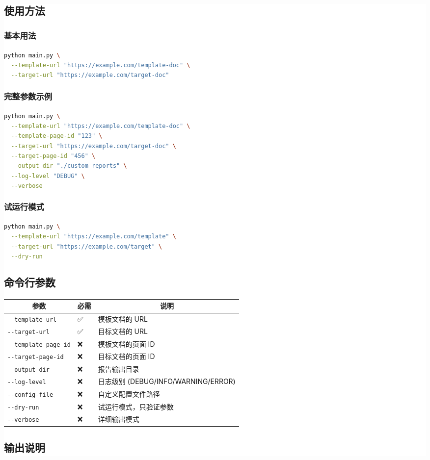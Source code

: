 ## 使用方法

### 基本用法
```bash
python main.py \
  --template-url "https://example.com/template-doc" \
  --target-url "https://example.com/target-doc"
```

### 完整参数示例
```bash
python main.py \
  --template-url "https://example.com/template-doc" \
  --template-page-id "123" \
  --target-url "https://example.com/target-doc" \
  --target-page-id "456" \
  --output-dir "./custom-reports" \
  --log-level "DEBUG" \
  --verbose
```

### 试运行模式
```bash
python main.py \
  --template-url "https://example.com/template" \
  --target-url "https://example.com/target" \
  --dry-run
```

## 命令行参数

| 参数 | 必需 | 说明 |
|------|------|------|
| `--template-url` | ✅ | 模板文档的 URL |
| `--target-url` | ✅ | 目标文档的 URL |
| `--template-page-id` | ❌ | 模板文档的页面 ID |
| `--target-page-id` | ❌ | 目标文档的页面 ID |
| `--output-dir` | ❌ | 报告输出目录 |
| `--log-level` | ❌ | 日志级别 (DEBUG/INFO/WARNING/ERROR) |
| `--config-file` | ❌ | 自定义配置文件路径 |
| `--dry-run` | ❌ | 试运行模式，只验证参数 |
| `--verbose` | ❌ | 详细输出模式 |

## 输出说明
